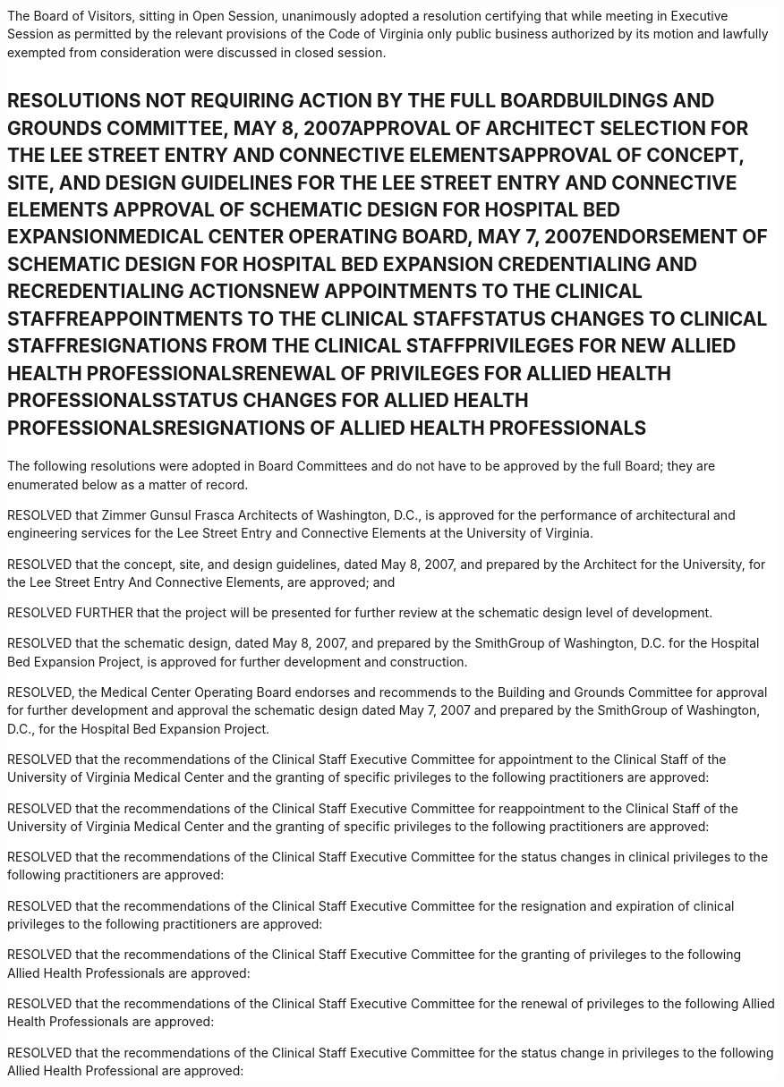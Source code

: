 The Board of Visitors, sitting in Open Session, unanimously adopted a resolution certifying that while meeting in Executive Session as permitted by the relevant provisions of the Code of Virginia only public business authorized by its motion and lawfully exempted from consideration were discussed in closed session.

RESOLUTIONS NOT REQUIRING ACTION BY THE FULL BOARDBUILDINGS AND GROUNDS COMMITTEE, MAY 8, 2007APPROVAL OF ARCHITECT SELECTION FOR THE LEE STREET ENTRY AND CONNECTIVE ELEMENTSAPPROVAL OF CONCEPT, SITE, AND DESIGN GUIDELINES FOR THE LEE STREET ENTRY AND CONNECTIVE ELEMENTS APPROVAL OF SCHEMATIC DESIGN FOR HOSPITAL BED EXPANSIONMEDICAL CENTER OPERATING BOARD, MAY 7, 2007ENDORSEMENT OF SCHEMATIC DESIGN FOR HOSPITAL BED EXPANSION CREDENTIALING AND RECREDENTIALING ACTIONSNEW APPOINTMENTS TO THE CLINICAL STAFFREAPPOINTMENTS TO THE CLINICAL STAFFSTATUS CHANGES TO CLINICAL STAFFRESIGNATIONS FROM THE CLINICAL STAFFPRIVILEGES FOR NEW ALLIED HEALTH PROFESSIONALSRENEWAL OF PRIVILEGES FOR ALLIED HEALTH PROFESSIONALSSTATUS CHANGES FOR ALLIED HEALTH PROFESSIONALSRESIGNATIONS OF ALLIED HEALTH PROFESSIONALS
--------------------------------------------------------------------------------------------------------------------------------------------------------------------------------------------------------------------------------------------------------------------------------------------------------------------------------------------------------------------------------------------------------------------------------------------------------------------------------------------------------------------------------------------------------------------------------------------------------------------------------------------------------------------------------------------------------------------------------------------------------------------------------------------------------------------------------

The following resolutions were adopted in Board Committees and do not have to be approved by the full Board; they are enumerated below as a matter of record.

RESOLVED that Zimmer Gunsul Frasca Architects of Washington, D.C., is approved for the performance of architectural and engineering services for the Lee Street Entry and Connective Elements at the University of Virginia.

RESOLVED that the concept, site, and design guidelines, dated May 8, 2007, and prepared by the Architect for the University, for the Lee Street Entry And Connective Elements, are approved; and

RESOLVED FURTHER that the project will be presented for further review at the schematic design level of development.

RESOLVED that the schematic design, dated May 8, 2007, and prepared by the SmithGroup of Washington, D.C. for the Hospital Bed Expansion Project, is approved for further development and construction.

RESOLVED, the Medical Center Operating Board endorses and recommends to the Building and Grounds Committee for approval for further development and approval the schematic design dated May 7, 2007 and prepared by the SmithGroup of Washington, D.C., for the Hospital Bed Expansion Project.

RESOLVED that the recommendations of the Clinical Staff Executive Committee for appointment to the Clinical Staff of the University of Virginia Medical Center and the granting of specific privileges to the following practitioners are approved:

RESOLVED that the recommendations of the Clinical Staff Executive Committee for reappointment to the Clinical Staff of the University of Virginia Medical Center and the granting of specific privileges to the following practitioners are approved:

RESOLVED that the recommendations of the Clinical Staff Executive Committee for the status changes in clinical privileges to the following practitioners are approved:

RESOLVED that the recommendations of the Clinical Staff Executive Committee for the resignation and expiration of clinical privileges to the following practitioners are approved:

RESOLVED that the recommendations of the Clinical Staff Executive Committee for the granting of privileges to the following Allied Health Professionals are approved:

RESOLVED that the recommendations of the Clinical Staff Executive Committee for the renewal of privileges to the following Allied Health Professionals are approved:

RESOLVED that the recommendations of the Clinical Staff Executive Committee for the status change in privileges to the following Allied Health Professional are approved:
